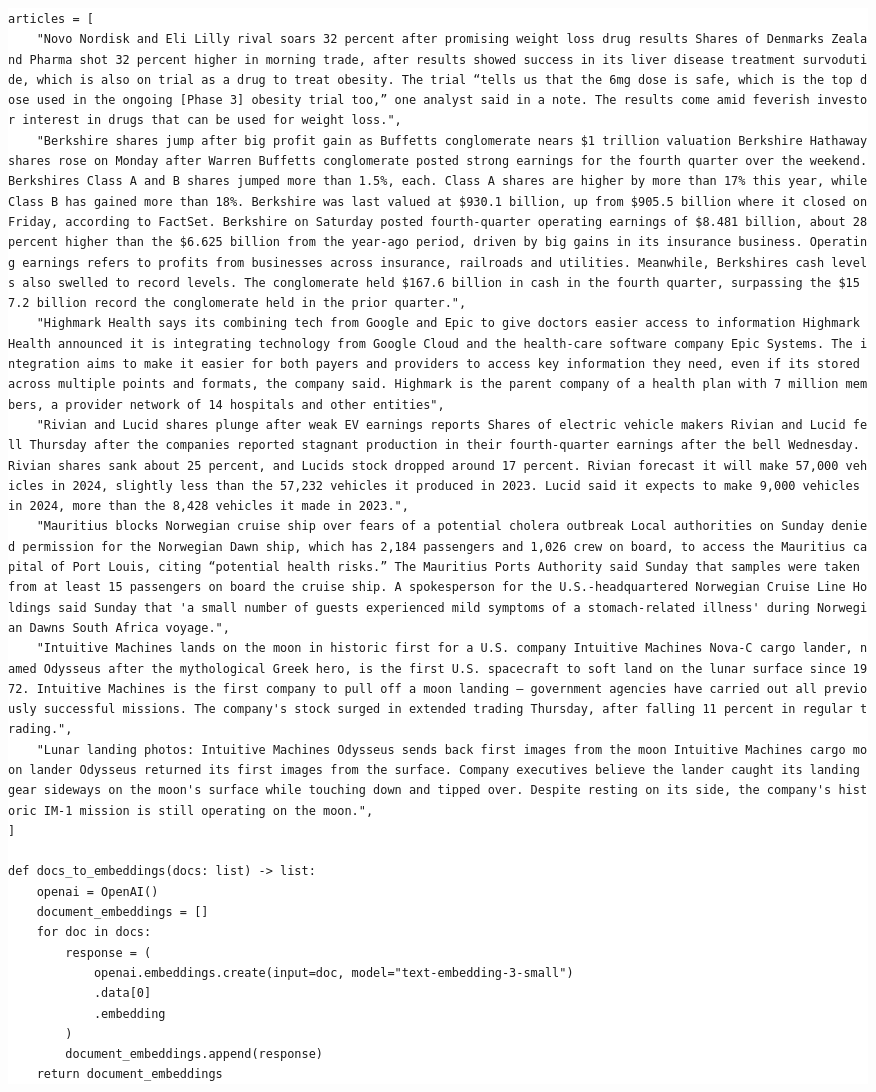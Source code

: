     articles = [
        "Novo Nordisk and Eli Lilly rival soars 32 percent after promising weight loss drug results Shares of Denmarks Zealand Pharma shot 32 percent higher in morning trade, after results showed success in its liver disease treatment survodutide, which is also on trial as a drug to treat obesity. The trial “tells us that the 6mg dose is safe, which is the top dose used in the ongoing [Phase 3] obesity trial too,” one analyst said in a note. The results come amid feverish investor interest in drugs that can be used for weight loss.",
        "Berkshire shares jump after big profit gain as Buffetts conglomerate nears $1 trillion valuation Berkshire Hathaway shares rose on Monday after Warren Buffetts conglomerate posted strong earnings for the fourth quarter over the weekend. Berkshires Class A and B shares jumped more than 1.5%, each. Class A shares are higher by more than 17% this year, while Class B has gained more than 18%. Berkshire was last valued at $930.1 billion, up from $905.5 billion where it closed on Friday, according to FactSet. Berkshire on Saturday posted fourth-quarter operating earnings of $8.481 billion, about 28 percent higher than the $6.625 billion from the year-ago period, driven by big gains in its insurance business. Operating earnings refers to profits from businesses across insurance, railroads and utilities. Meanwhile, Berkshires cash levels also swelled to record levels. The conglomerate held $167.6 billion in cash in the fourth quarter, surpassing the $157.2 billion record the conglomerate held in the prior quarter.",
        "Highmark Health says its combining tech from Google and Epic to give doctors easier access to information Highmark Health announced it is integrating technology from Google Cloud and the health-care software company Epic Systems. The integration aims to make it easier for both payers and providers to access key information they need, even if its stored across multiple points and formats, the company said. Highmark is the parent company of a health plan with 7 million members, a provider network of 14 hospitals and other entities",
        "Rivian and Lucid shares plunge after weak EV earnings reports Shares of electric vehicle makers Rivian and Lucid fell Thursday after the companies reported stagnant production in their fourth-quarter earnings after the bell Wednesday. Rivian shares sank about 25 percent, and Lucids stock dropped around 17 percent. Rivian forecast it will make 57,000 vehicles in 2024, slightly less than the 57,232 vehicles it produced in 2023. Lucid said it expects to make 9,000 vehicles in 2024, more than the 8,428 vehicles it made in 2023.",
        "Mauritius blocks Norwegian cruise ship over fears of a potential cholera outbreak Local authorities on Sunday denied permission for the Norwegian Dawn ship, which has 2,184 passengers and 1,026 crew on board, to access the Mauritius capital of Port Louis, citing “potential health risks.” The Mauritius Ports Authority said Sunday that samples were taken from at least 15 passengers on board the cruise ship. A spokesperson for the U.S.-headquartered Norwegian Cruise Line Holdings said Sunday that 'a small number of guests experienced mild symptoms of a stomach-related illness' during Norwegian Dawns South Africa voyage.",
        "Intuitive Machines lands on the moon in historic first for a U.S. company Intuitive Machines Nova-C cargo lander, named Odysseus after the mythological Greek hero, is the first U.S. spacecraft to soft land on the lunar surface since 1972. Intuitive Machines is the first company to pull off a moon landing — government agencies have carried out all previously successful missions. The company's stock surged in extended trading Thursday, after falling 11 percent in regular trading.",
        "Lunar landing photos: Intuitive Machines Odysseus sends back first images from the moon Intuitive Machines cargo moon lander Odysseus returned its first images from the surface. Company executives believe the lander caught its landing gear sideways on the moon's surface while touching down and tipped over. Despite resting on its side, the company's historic IM-1 mission is still operating on the moon.",
    ]

    def docs_to_embeddings(docs: list) -> list:
        openai = OpenAI()
        document_embeddings = []
        for doc in docs:
            response = (
                openai.embeddings.create(input=doc, model="text-embedding-3-small")
                .data[0]
                .embedding
            )
            document_embeddings.append(response)
        return document_embeddings
